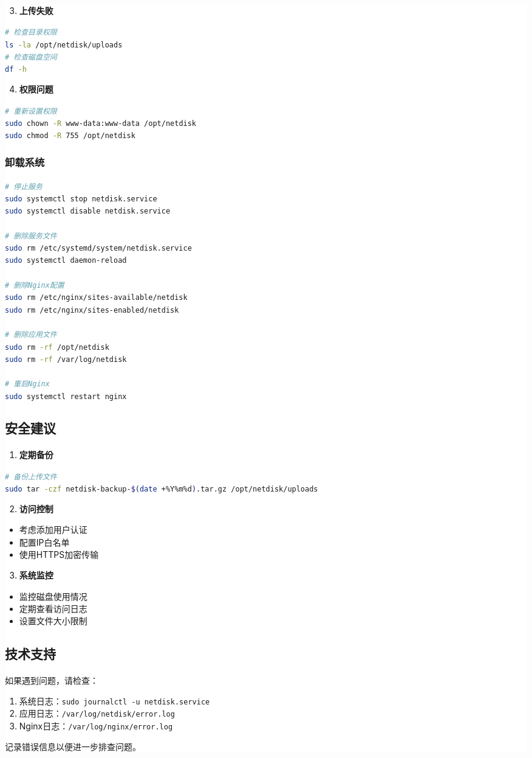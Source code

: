 3. **上传失败**
```bash
# 检查目录权限
ls -la /opt/netdisk/uploads
# 检查磁盘空间
df -h
```

4. **权限问题**
```bash
# 重新设置权限
sudo chown -R www-data:www-data /opt/netdisk
sudo chmod -R 755 /opt/netdisk
```

### 卸载系统

```bash
# 停止服务
sudo systemctl stop netdisk.service
sudo systemctl disable netdisk.service

# 删除服务文件
sudo rm /etc/systemd/system/netdisk.service
sudo systemctl daemon-reload

# 删除Nginx配置
sudo rm /etc/nginx/sites-available/netdisk
sudo rm /etc/nginx/sites-enabled/netdisk

# 删除应用文件
sudo rm -rf /opt/netdisk
sudo rm -rf /var/log/netdisk

# 重启Nginx
sudo systemctl restart nginx
```

## 安全建议

1. **定期备份**
```bash
# 备份上传文件
sudo tar -czf netdisk-backup-$(date +%Y%m%d).tar.gz /opt/netdisk/uploads
```

2. **访问控制**
- 考虑添加用户认证
- 配置IP白名单
- 使用HTTPS加密传输

3. **系统监控**
- 监控磁盘使用情况
- 定期查看访问日志
- 设置文件大小限制

## 技术支持

如果遇到问题，请检查：
1. 系统日志：`sudo journalctl -u netdisk.service`
2. 应用日志：`/var/log/netdisk/error.log`
3. Nginx日志：`/var/log/nginx/error.log`

记录错误信息以便进一步排查问题。

